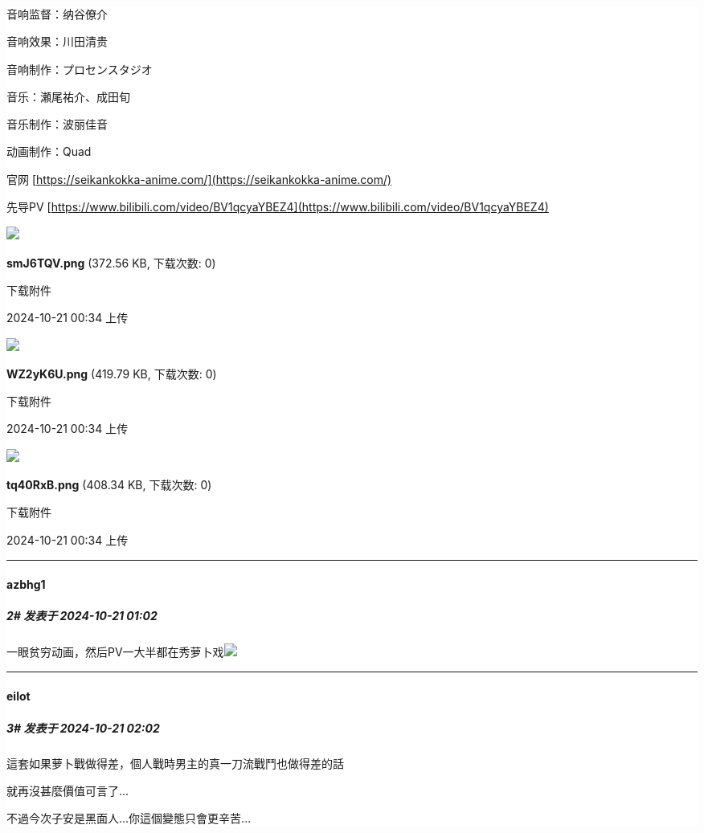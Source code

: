音响监督：纳谷僚介

音响效果：川田清贵

音响制作：プロセンスタジオ

音乐：瀬尾祐介、成田旬

音乐制作：波丽佳音

动画制作：Quad

官网
[https://seikankokka-anime.com/](https://seikankokka-anime.com/)

先导PV
[https://www.bilibili.com/video/BV1qcyaYBEZ4](https://www.bilibili.com/video/BV1qcyaYBEZ4)

<img src="https://img.saraba1st.com/forum/202410/20/093416soennnitio8ttby0.png" referrerpolicy="no-referrer">

<strong>smJ6TQV.png</strong> (372.56 KB, 下载次数: 0)

下载附件

2024-10-21 00:34 上传

<img src="https://img.saraba1st.com/forum/202410/20/093415rh9fwfh4jwn48nn2.png" referrerpolicy="no-referrer">

<strong>WZ2yK6U.png</strong> (419.79 KB, 下载次数: 0)

下载附件

2024-10-21 00:34 上传

<img src="https://img.saraba1st.com/forum/202410/20/093414q1yynnd2ijb7kkjn.png" referrerpolicy="no-referrer">

<strong>tq40RxB.png</strong> (408.34 KB, 下载次数: 0)

下载附件

2024-10-21 00:34 上传

*****

####  azbhg1  
##### 2#       发表于 2024-10-21 01:02

一眼贫穷动画，然后PV一大半都在秀萝卜戏<img src="https://static.saraba1st.com/image/smiley/face2017/067.png" referrerpolicy="no-referrer">

*****

####  eilot  
##### 3#       发表于 2024-10-21 02:02

這套如果萝卜戰做得差，個人戰時男主的真一刀流戰鬥也做得差的話

就再沒甚麼價值可言了...

不過今次子安是黑面人...你這個變態只會更辛苦...
